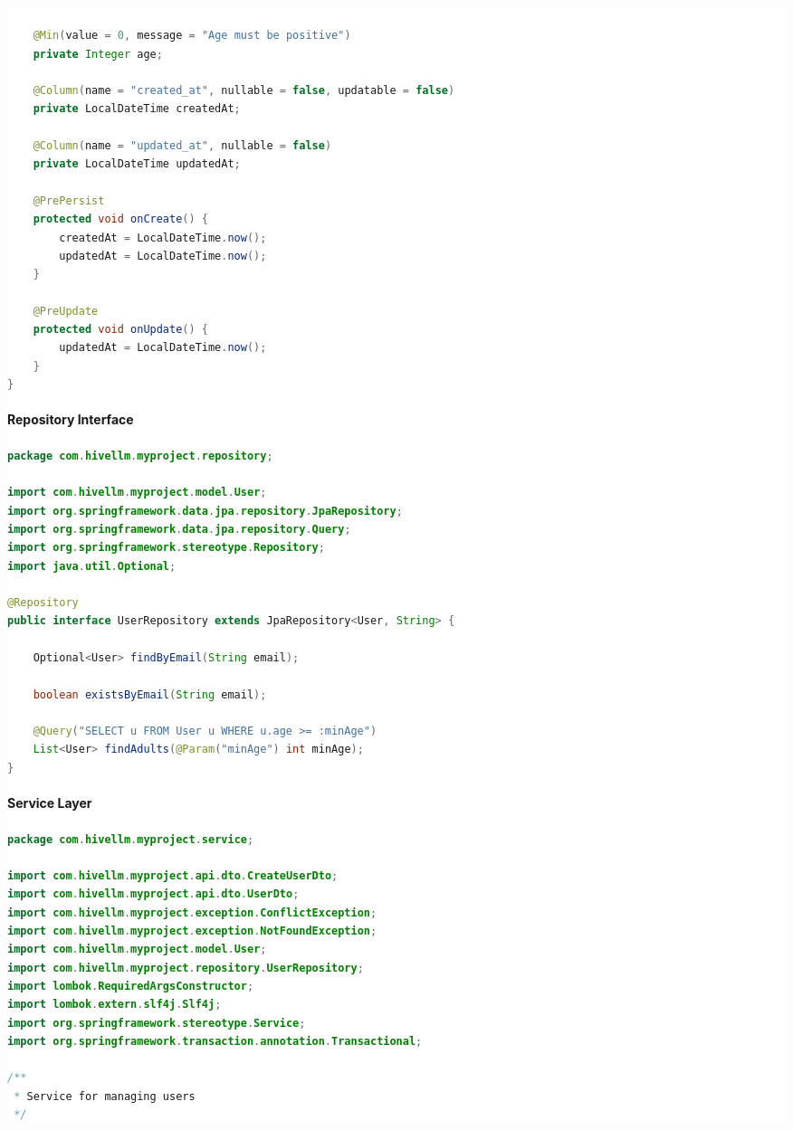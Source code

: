 ```java
    
    @Min(value = 0, message = "Age must be positive")
    private Integer age;
    
    @Column(name = "created_at", nullable = false, updatable = false)
    private LocalDateTime createdAt;
    
    @Column(name = "updated_at", nullable = false)
    private LocalDateTime updatedAt;
    
    @PrePersist
    protected void onCreate() {
        createdAt = LocalDateTime.now();
        updatedAt = LocalDateTime.now();
    }
    
    @PreUpdate
    protected void onUpdate() {
        updatedAt = LocalDateTime.now();
    }
}
```

#### Repository Interface

```java
package com.hivellm.myproject.repository;

import com.hivellm.myproject.model.User;
import org.springframework.data.jpa.repository.JpaRepository;
import org.springframework.data.jpa.repository.Query;
import org.springframework.stereotype.Repository;
import java.util.Optional;

@Repository
public interface UserRepository extends JpaRepository<User, String> {
    
    Optional<User> findByEmail(String email);
    
    boolean existsByEmail(String email);
    
    @Query("SELECT u FROM User u WHERE u.age >= :minAge")
    List<User> findAdults(@Param("minAge") int minAge);
}
```

#### Service Layer

```java
package com.hivellm.myproject.service;

import com.hivellm.myproject.api.dto.CreateUserDto;
import com.hivellm.myproject.api.dto.UserDto;
import com.hivellm.myproject.exception.ConflictException;
import com.hivellm.myproject.exception.NotFoundException;
import com.hivellm.myproject.model.User;
import com.hivellm.myproject.repository.UserRepository;
import lombok.RequiredArgsConstructor;
import lombok.extern.slf4j.Slf4j;
import org.springframework.stereotype.Service;
import org.springframework.transaction.annotation.Transactional;

/**
 * Service for managing users
 */
```